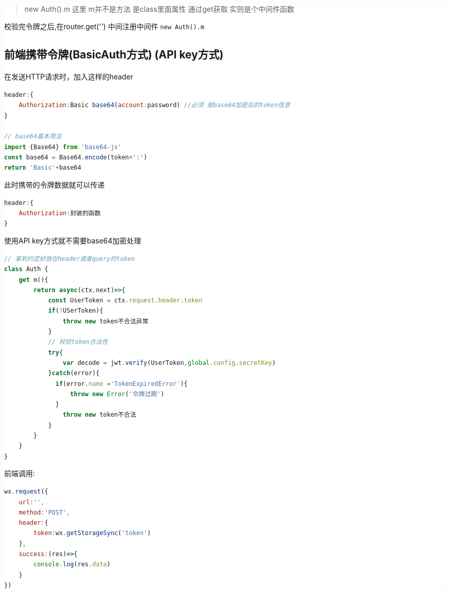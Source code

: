 > new Auth().m  这里 m并不是方法 是class里面属性 通过get获取  实则是个中间件函数

校验完令牌之后,在router.get('') 中间注册中间件 `new Auth().m`



## 前端携带令牌(BasicAuth方式)  (API key方式)

在发送HTTP请求时，加入这样的header

```js
header:{
    Authorization:Basic base64(account:password) //必须 是base64加密后的token信息
}

// base64基本用法
import {Base64} from 'base64-js'
const base64 = Base64.encode(token+':')
return 'Basic'+base64
```

此时携带的令牌数据就可以传递

```js
header:{
    Authorization:封装的函数
}
```

使用API key方式就不需要base64加密处理

```js
// 拿到约定好放在header或者query的token
class Auth {
    get m(){
        return async(ctx,next)=>{
            const UserToken = ctx.request.header.token
            if(!USerToken){
                throw new token不合法异常
            }
            // 校验token合法性
            try{
                var decode = jwt.verify(UserToken,global.config.secretKey)
            }catch(error){
              if(error.name ='TokenExpiredError'){
                  throw new Error('令牌过期')
              }
                throw new token不合法
            }
        }
    }
}
```

前端调用:

```js
wx.request({
    url:'',
    method:'POST',
    header:{
        token:wx.getStorageSync('token')
    },
    success:(res)=>{
        console.log(res.data)
    }
})
```
